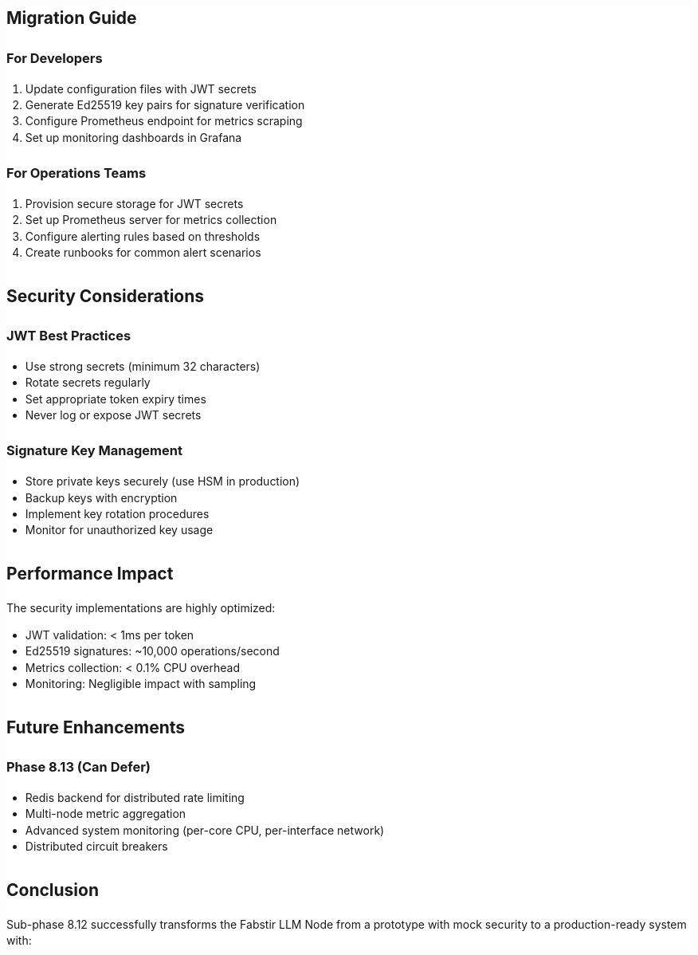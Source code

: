 ## Migration Guide

### For Developers
1. Update configuration files with JWT secrets
2. Generate Ed25519 key pairs for signature verification
3. Configure Prometheus endpoint for metrics scraping
4. Set up monitoring dashboards in Grafana

### For Operations Teams
1. Provision secure storage for JWT secrets
2. Set up Prometheus server for metrics collection
3. Configure alerting rules based on thresholds
4. Create runbooks for common alert scenarios

## Security Considerations

### JWT Best Practices
- Use strong secrets (minimum 32 characters)
- Rotate secrets regularly
- Set appropriate token expiry times
- Never log or expose JWT secrets

### Signature Key Management
- Store private keys securely (use HSM in production)
- Backup keys with encryption
- Implement key rotation procedures
- Monitor for unauthorized key usage

## Performance Impact

The security implementations are highly optimized:
- JWT validation: < 1ms per token
- Ed25519 signatures: ~10,000 operations/second
- Metrics collection: < 0.1% CPU overhead
- Monitoring: Negligible impact with sampling

## Future Enhancements

### Phase 8.13 (Can Defer)
- Redis backend for distributed rate limiting
- Multi-node metric aggregation
- Advanced system monitoring (per-core CPU, per-interface network)
- Distributed circuit breakers

## Conclusion

Sub-phase 8.12 successfully transforms the Fabstir LLM Node from a prototype with mock security to a production-ready system with:
